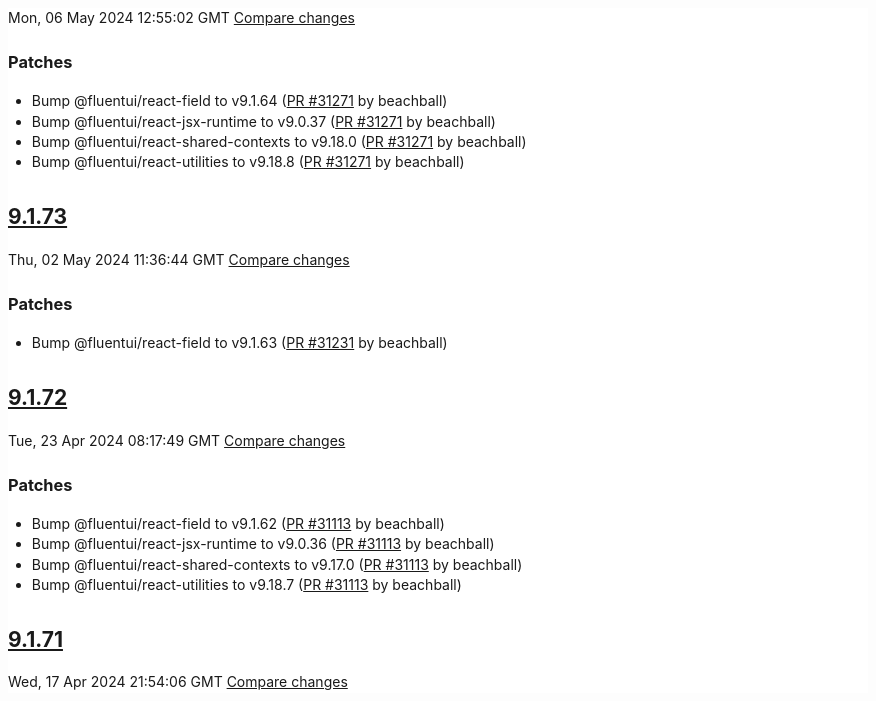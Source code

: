 Mon, 06 May 2024 12:55:02 GMT
[Compare changes](https://github.com/microsoft/fluentui/compare/@fluentui/react-progress_v9.1.73..@fluentui/react-progress_v9.1.74)

### Patches

- Bump @fluentui/react-field to v9.1.64 ([PR #31271](https://github.com/microsoft/fluentui/pull/31271) by beachball)
- Bump @fluentui/react-jsx-runtime to v9.0.37 ([PR #31271](https://github.com/microsoft/fluentui/pull/31271) by beachball)
- Bump @fluentui/react-shared-contexts to v9.18.0 ([PR #31271](https://github.com/microsoft/fluentui/pull/31271) by beachball)
- Bump @fluentui/react-utilities to v9.18.8 ([PR #31271](https://github.com/microsoft/fluentui/pull/31271) by beachball)

## [9.1.73](https://github.com/microsoft/fluentui/tree/@fluentui/react-progress_v9.1.73)

Thu, 02 May 2024 11:36:44 GMT
[Compare changes](https://github.com/microsoft/fluentui/compare/@fluentui/react-progress_v9.1.72..@fluentui/react-progress_v9.1.73)

### Patches

- Bump @fluentui/react-field to v9.1.63 ([PR #31231](https://github.com/microsoft/fluentui/pull/31231) by beachball)

## [9.1.72](https://github.com/microsoft/fluentui/tree/@fluentui/react-progress_v9.1.72)

Tue, 23 Apr 2024 08:17:49 GMT
[Compare changes](https://github.com/microsoft/fluentui/compare/@fluentui/react-progress_v9.1.71..@fluentui/react-progress_v9.1.72)

### Patches

- Bump @fluentui/react-field to v9.1.62 ([PR #31113](https://github.com/microsoft/fluentui/pull/31113) by beachball)
- Bump @fluentui/react-jsx-runtime to v9.0.36 ([PR #31113](https://github.com/microsoft/fluentui/pull/31113) by beachball)
- Bump @fluentui/react-shared-contexts to v9.17.0 ([PR #31113](https://github.com/microsoft/fluentui/pull/31113) by beachball)
- Bump @fluentui/react-utilities to v9.18.7 ([PR #31113](https://github.com/microsoft/fluentui/pull/31113) by beachball)

## [9.1.71](https://github.com/microsoft/fluentui/tree/@fluentui/react-progress_v9.1.71)

Wed, 17 Apr 2024 21:54:06 GMT
[Compare changes](https://github.com/microsoft/fluentui/compare/@fluentui/react-progress_v9.1.70..@fluentui/react-progress_v9.1.71)
